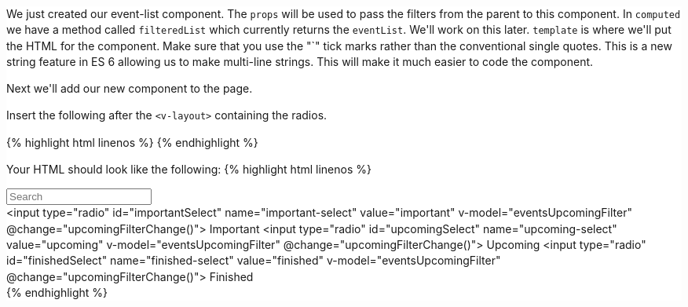 
We just created our event-list component. The `props` will be used to pass the filters from the parent to this component. In `computed` we have a method called `filteredList` which currently returns the `eventList`. We'll work on this later. `template` is where we'll put the HTML for the component. Make sure that you use the "`" tick marks rather than the conventional single quotes. This is a new string feature in ES 6 allowing us to make multi-line strings. This will make it much easier to code the component.

Next we'll add our new component to the page.

Insert the following after the `<v-layout>` containing the radios.

{% highlight html linenos %}
<event-list
  :filter-upcoming="filter.upcoming"
  :filter-important="filter.important"
  :filter-search="filter.search"
/>
{% endhighlight %}

Your HTML should look like the following:
{% highlight html linenos %}
<v-content style="background: #eee">
  <v-container>
    <v-layout justify-cetner>
      <v-layout class="wrapme" column align-center justify-center>
        <div :class="['search-bar', searchIsFocused ? 'elevation-6' : 'elevation-3']">
          <input placeholder="Search" 
                 v-on:focus="searchFocus()"
                 v-on:blur="searchUnfocus()"
                 type="text"
                 name="search"
                 v-model="filter.search">
        </div>
        <v-layout align-center justify-space-between row style="width: 100%;">
          <div class="upcoming-events-filter-group">
              <input type="radio" id="importantSelect" name="important-select" value="important" v-model="eventsUpcomingFilter" @change="upcomingFilterChange()">
              <label for="importantSelect">Important</label>
              <input type="radio" id="upcomingSelect" name="upcoming-select" value="upcoming" v-model="eventsUpcomingFilter" @change="upcomingFilterChange()">
              <label for="upcomingSelect">Upcoming</label>
              <input type="radio" id="finishedSelect" name="finished-select" value="finished" v-model="eventsUpcomingFilter" @change="upcomingFilterChange()">
              <label for="finishedSelect">Finished</label>
              <div class="underline"></div>
          </div>
        <v-layout>
        <!-- Your fancy custom component -->
        <event-list
          :filter-upcoming="filter.upcoming"
          :filter-important="filter.important"
          :filter-search="filter.search"
        />
        <!-- End of what you just inserted -->
      </v-layout>
    </v-layout>
  </v-container>
</v-content>
{% endhighlight %}


[codepen-signup-link]: https://codepen.io/accounts/signup/user/free
[my-codepen-link]: https://codepen.io/noahbres/pen/MXLBPJ
[vue-cdn]: https://cdnjs.cloudflare.com/ajax/libs/vue/2.5.16/vue.min.js
[vuetify-js-cdn]: https://cdnjs.cloudflare.com/ajax/libs/vue/2.5.16/vue.min.js
[velocity-cdn]: https://cdnjs.cloudflare.com/ajax/libs/velocity/1.2.3/velocity.min.js
[roboto-cdn]: https://fonts.googleapis.com/css?family=Roboto:300,400,500,700|Material+Icons
[vuetify-css-cdn]: https://cdnjs.cloudflare.com/ajax/libs/vuetify/1.1.1/vuetify.css
[vue-site]: https://vuejs.org/
[sarah-drasner-vue-guide]: https://css-tricks.com/intro-to-vue-1-rendering-directives-events/
[vue-computed-properties]: https://skyronic.com/blog/vuejs-internals-computed-properties
[vue-anim-guide]: https://vuejs.org/v2/guide/transitions.html#Staggering-List-Transitions